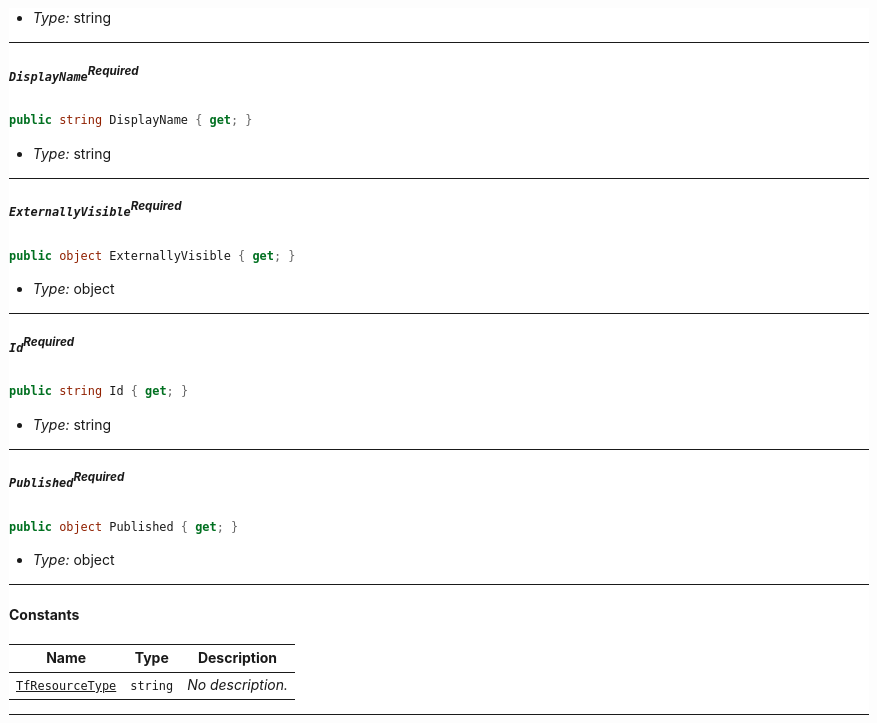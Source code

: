 - *Type:* string

---

##### `DisplayName`<sup>Required</sup> <a name="DisplayName" id="@cdktf/provider-azuread.accessPackageCatalog.AccessPackageCatalog.property.displayName"></a>

```csharp
public string DisplayName { get; }
```

- *Type:* string

---

##### `ExternallyVisible`<sup>Required</sup> <a name="ExternallyVisible" id="@cdktf/provider-azuread.accessPackageCatalog.AccessPackageCatalog.property.externallyVisible"></a>

```csharp
public object ExternallyVisible { get; }
```

- *Type:* object

---

##### `Id`<sup>Required</sup> <a name="Id" id="@cdktf/provider-azuread.accessPackageCatalog.AccessPackageCatalog.property.id"></a>

```csharp
public string Id { get; }
```

- *Type:* string

---

##### `Published`<sup>Required</sup> <a name="Published" id="@cdktf/provider-azuread.accessPackageCatalog.AccessPackageCatalog.property.published"></a>

```csharp
public object Published { get; }
```

- *Type:* object

---

#### Constants <a name="Constants" id="Constants"></a>

| **Name** | **Type** | **Description** |
| --- | --- | --- |
| <code><a href="#@cdktf/provider-azuread.accessPackageCatalog.AccessPackageCatalog.property.tfResourceType">TfResourceType</a></code> | <code>string</code> | *No description.* |

---
